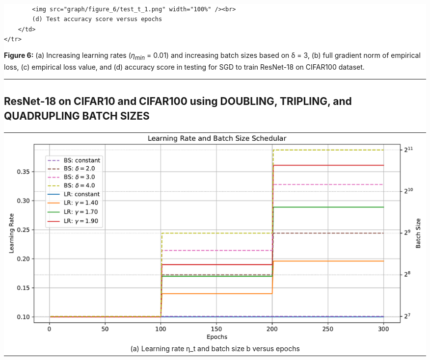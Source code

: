             <img src="graph/figure_6/test_t_1.png" width="100%" /><br>
            (d) Test accuracy score versus epochs
        </td>
    </tr>
</table>

**Figure 6:** (a) Increasing learning rates ($\eta_{min}$ = 0.01) and increasing batch sizes based on δ = 3, (b) full gradient norm of empirical loss, (c) empirical loss value, and (d) accuracy score in testing for SGD to train ResNet-18 on CIFAR100 dataset.

---

## ResNet-18 on CIFAR10 and CIFAR100 using DOUBLING, TRIPLING, and QUADRUPLING BATCH SIZES

<table align="center">
    <tr>
        <td align="center">
            <img src="graph/figure_7/scheduler_d_1.png" width="100%" /><br>
            (a) Learning rate η_t and batch size b versus epochs